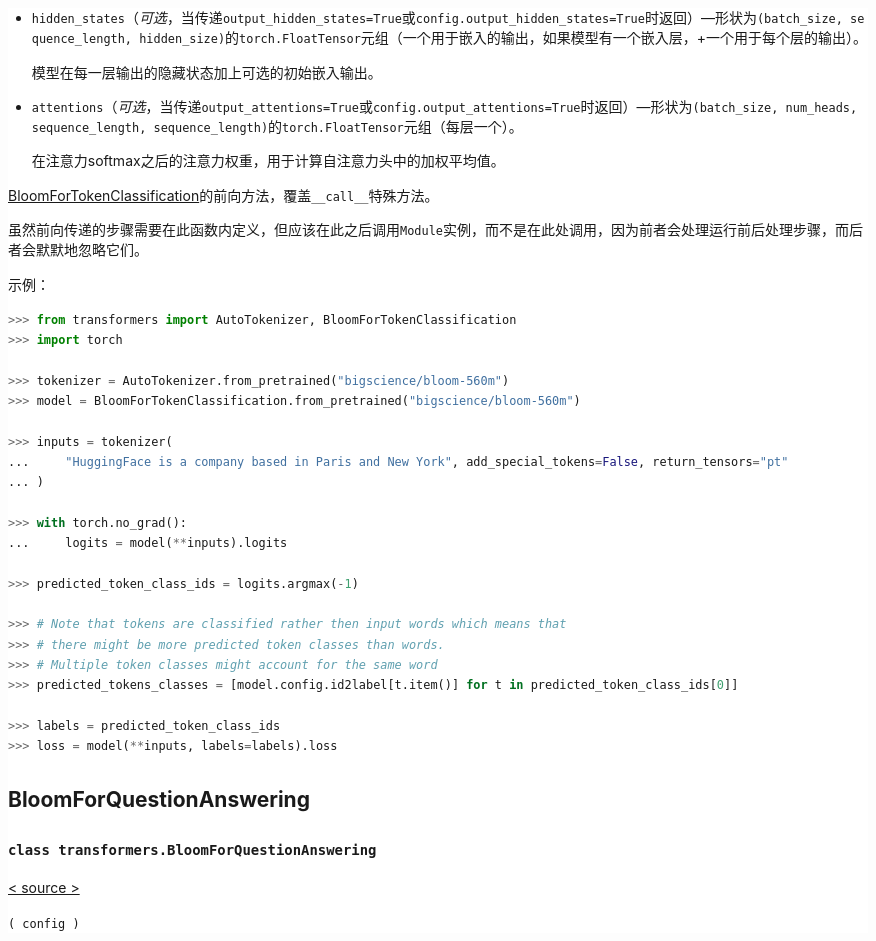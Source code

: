 +   `hidden_states`（*可选*，当传递`output_hidden_states=True`或`config.output_hidden_states=True`时返回）—形状为`(batch_size, sequence_length, hidden_size)`的`torch.FloatTensor`元组（一个用于嵌入的输出，如果模型有一个嵌入层，+一个用于每个层的输出）。

    模型在每一层输出的隐藏状态加上可选的初始嵌入输出。

+   `attentions`（*可选*，当传递`output_attentions=True`或`config.output_attentions=True`时返回）—形状为`(batch_size, num_heads, sequence_length, sequence_length)`的`torch.FloatTensor`元组（每层一个）。

    在注意力softmax之后的注意力权重，用于计算自注意力头中的加权平均值。

[BloomForTokenClassification](/docs/transformers/v4.37.2/en/model_doc/bloom#transformers.BloomForTokenClassification)的前向方法，覆盖`__call__`特殊方法。

虽然前向传递的步骤需要在此函数内定义，但应该在此之后调用`Module`实例，而不是在此处调用，因为前者会处理运行前后处理步骤，而后者会默默地忽略它们。

示例：

```py
>>> from transformers import AutoTokenizer, BloomForTokenClassification
>>> import torch

>>> tokenizer = AutoTokenizer.from_pretrained("bigscience/bloom-560m")
>>> model = BloomForTokenClassification.from_pretrained("bigscience/bloom-560m")

>>> inputs = tokenizer(
...     "HuggingFace is a company based in Paris and New York", add_special_tokens=False, return_tensors="pt"
... )

>>> with torch.no_grad():
...     logits = model(**inputs).logits

>>> predicted_token_class_ids = logits.argmax(-1)

>>> # Note that tokens are classified rather then input words which means that
>>> # there might be more predicted token classes than words.
>>> # Multiple token classes might account for the same word
>>> predicted_tokens_classes = [model.config.id2label[t.item()] for t in predicted_token_class_ids[0]]

>>> labels = predicted_token_class_ids
>>> loss = model(**inputs, labels=labels).loss
```

## BloomForQuestionAnswering

### `class transformers.BloomForQuestionAnswering`

[< source >](https://github.com/huggingface/transformers/blob/v4.37.2/src/transformers/models/bloom/modeling_bloom.py#L1163)

```py
( config )
```
